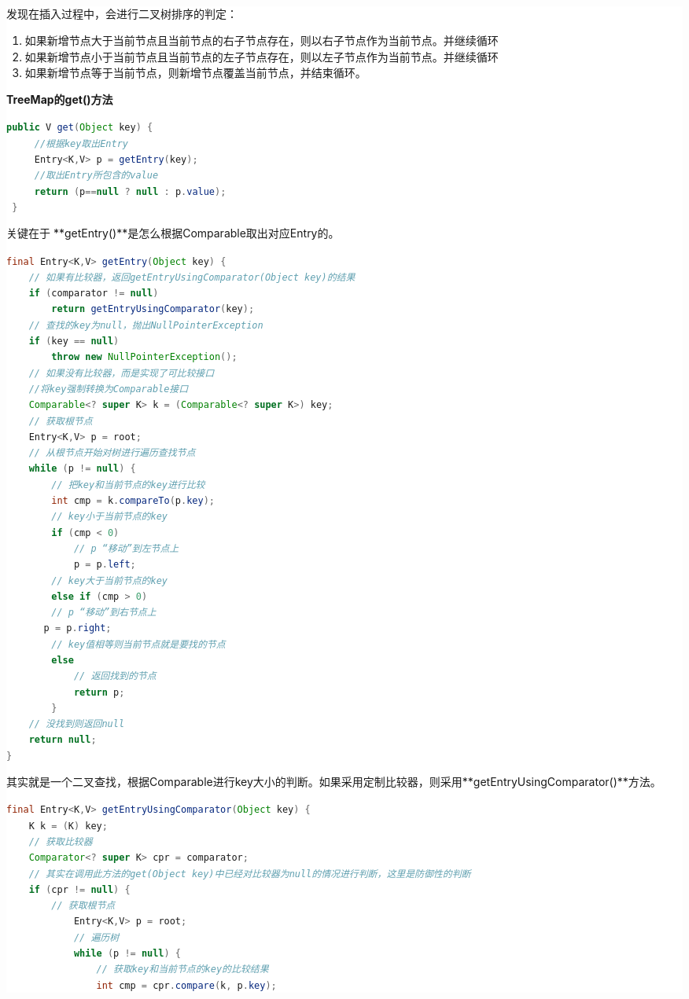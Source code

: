 发现在插入过程中，会进行二叉树排序的判定：

1. 如果新增节点大于当前节点且当前节点的右子节点存在，则以右子节点作为当前节点。并继续循环
2. 如果新增节点小于当前节点且当前节点的左子节点存在，则以左子节点作为当前节点。并继续循环
3. 如果新增节点等于当前节点，则新增节点覆盖当前节点，并结束循环。

**TreeMap的get()方法**
```java
public V get(Object key) {
     //根据key取出Entry
     Entry<K,V> p = getEntry(key);
     //取出Entry所包含的value
     return (p==null ? null : p.value);
 }
```
关键在于 **getEntry()**是怎么根据Comparable取出对应Entry的。
```java
final Entry<K,V> getEntry(Object key) {
    // 如果有比较器，返回getEntryUsingComparator(Object key)的结果
    if (comparator != null)
        return getEntryUsingComparator(key);
    // 查找的key为null，抛出NullPointerException
    if (key == null)
        throw new NullPointerException();
    // 如果没有比较器，而是实现了可比较接口
    //将key强制转换为Comparable接口
    Comparable<? super K> k = (Comparable<? super K>) key;
    // 获取根节点
    Entry<K,V> p = root;
    // 从根节点开始对树进行遍历查找节点
    while (p != null) {
        // 把key和当前节点的key进行比较
        int cmp = k.compareTo(p.key);
        // key小于当前节点的key
        if (cmp < 0)
            // p “移动”到左节点上
            p = p.left;
        // key大于当前节点的key
        else if (cmp > 0)
        // p “移动”到右节点上
　　　　p = p.right;
        // key值相等则当前节点就是要找的节点
        else
            // 返回找到的节点
            return p;
        }
    // 没找到则返回null
    return null;
}
```

其实就是一个二叉查找，根据Comparable进行key大小的判断。如果采用定制比较器，则采用**getEntryUsingComparator()**方法。

```java
final Entry<K,V> getEntryUsingComparator(Object key) {
    K k = (K) key;
    // 获取比较器
    Comparator<? super K> cpr = comparator;
    // 其实在调用此方法的get(Object key)中已经对比较器为null的情况进行判断，这里是防御性的判断
    if (cpr != null) {
        // 获取根节点
            Entry<K,V> p = root;
            // 遍历树
            while (p != null) {
                // 获取key和当前节点的key的比较结果
                int cmp = cpr.compare(k, p.key);
```